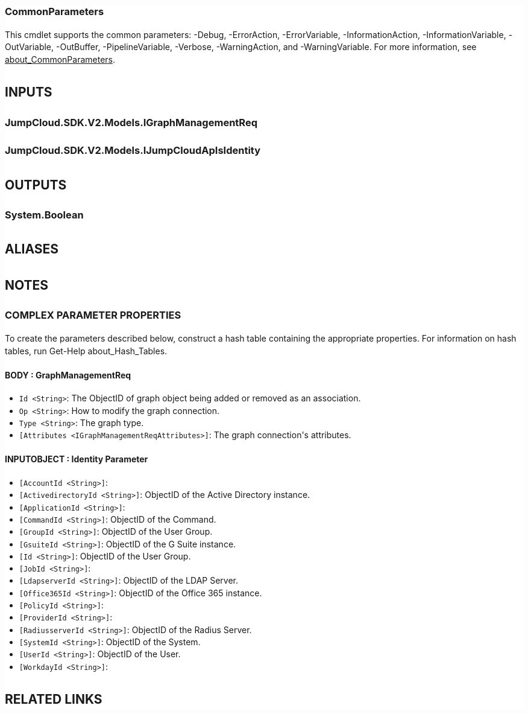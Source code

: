### CommonParameters
This cmdlet supports the common parameters: -Debug, -ErrorAction, -ErrorVariable, -InformationAction, -InformationVariable, -OutVariable, -OutBuffer, -PipelineVariable, -Verbose, -WarningAction, and -WarningVariable. For more information, see [about_CommonParameters](http://go.microsoft.com/fwlink/?LinkID=113216).

## INPUTS

### JumpCloud.SDK.V2.Models.IGraphManagementReq

### JumpCloud.SDK.V2.Models.IJumpCloudApIsIdentity

## OUTPUTS

### System.Boolean

## ALIASES

## NOTES

### COMPLEX PARAMETER PROPERTIES
To create the parameters described below, construct a hash table containing the appropriate properties. For information on hash tables, run Get-Help about_Hash_Tables.

#### BODY <IGraphManagementReq>: GraphManagementReq
  - `Id <String>`: The ObjectID of graph object being added or removed as an association.
  - `Op <String>`: How to modify the graph connection.
  - `Type <String>`: The graph type.
  - `[Attributes <IGraphManagementReqAttributes>]`: The graph connection's attributes.

#### INPUTOBJECT <IJumpCloudApIsIdentity>: Identity Parameter
  - `[AccountId <String>]`: 
  - `[ActivedirectoryId <String>]`: ObjectID of the Active Directory instance.
  - `[ApplicationId <String>]`: 
  - `[CommandId <String>]`: ObjectID of the Command.
  - `[GroupId <String>]`: ObjectID of the User Group.
  - `[GsuiteId <String>]`: ObjectID of the G Suite instance.
  - `[Id <String>]`: ObjectID of the User Group.
  - `[JobId <String>]`: 
  - `[LdapserverId <String>]`: ObjectID of the LDAP Server.
  - `[Office365Id <String>]`: ObjectID of the Office 365 instance.
  - `[PolicyId <String>]`: 
  - `[ProviderId <String>]`: 
  - `[RadiusserverId <String>]`: ObjectID of the Radius Server.
  - `[SystemId <String>]`: ObjectID of the System.
  - `[UserId <String>]`: ObjectID of the User.
  - `[WorkdayId <String>]`: 

## RELATED LINKS

